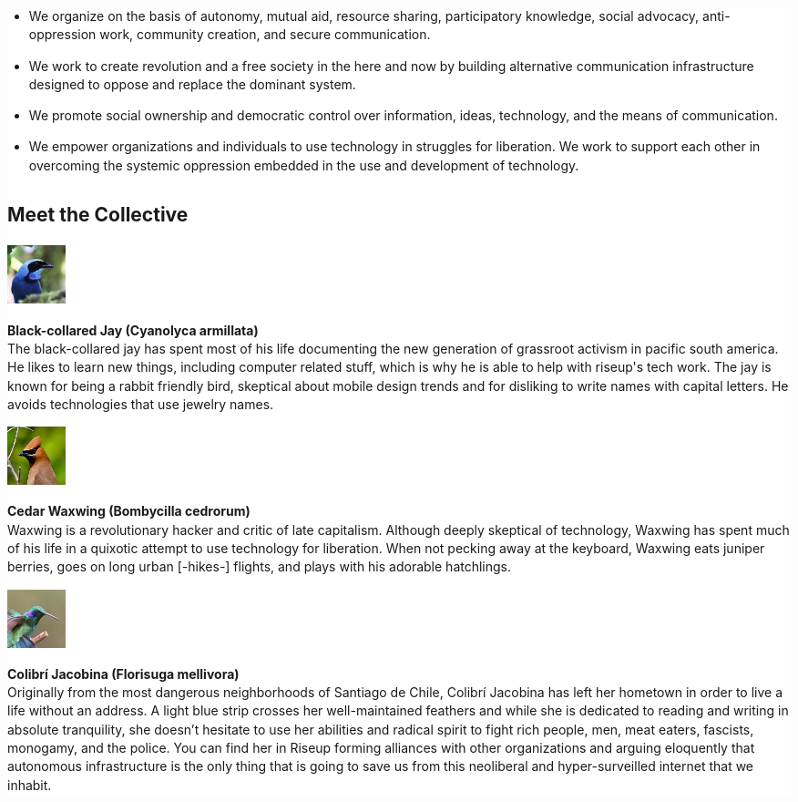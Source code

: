 * We organize on the basis of autonomy, mutual aid, resource sharing, participatory knowledge, social advocacy, anti-oppression work, community creation, and secure communication.

* We work to create revolution and a free society in the here and now by building alternative communication infrastructure designed to oppose and replace the dominant system.

* We promote social ownership and democratic control over information, ideas, technology, and the means of communication.

* We empower organizations and individuals to use technology in struggles for liberation. We work to support each other in overcoming the systemic oppression embedded in the use and development of technology.

##  Meet the Collective

<div class="row">

<p class="col-md-1"><img src="img/black-collared-jay.jpg" alt="black-collared-jay"></p>

<p class="col-md-11"><strong>Black-collared Jay (Cyanolyca armillata)</strong><br>
The black-collared jay has spent most of his life documenting the new generation of grassroot activism in pacific south america. He likes to learn new things, including computer related stuff, which is why he is able to help with riseup's tech work. The jay is known for being a rabbit friendly bird, skeptical about mobile design trends and for disliking to write names with capital letters. He avoids technologies that use jewelry names.

</div>
<div class="row">

<p class="col-md-1"><img src="img/waxwing.jpg" alt="waxwing"></p>

<p class="col-md-11"><strong>Cedar Waxwing (Bombycilla cedrorum)</strong><br>
Waxwing is a revolutionary hacker and critic of late capitalism. Although deeply skeptical of technology, Waxwing has spent much of his life in a quixotic attempt to use technology for liberation. When not pecking away at the keyboard, Waxwing eats juniper berries, goes on long urban [-hikes-] flights, and plays with his adorable hatchlings.

</div>
<div class="row">

<p class="col-md-1"><img src="img/colibri.png" alt="colibri"></p>

<p class="col-md-11"><strong>Colibrí Jacobina (Florisuga mellivora)</strong><br>
Originally from the most dangerous neighborhoods of Santiago de Chile, Colibrí Jacobina has left her hometown in order to live a life without an address. A light blue strip crosses her well-maintained feathers and while she is dedicated to reading and writing in absolute tranquility, she doesn’t hesitate to use her abilities and radical spirit to fight rich people, men, meat eaters, fascists, monogamy, and the police. You can find her in Riseup forming alliances with other organizations and arguing eloquently that autonomous infrastructure is the only thing that is going to save us from this neoliberal and hyper-surveilled internet that we inhabit.

